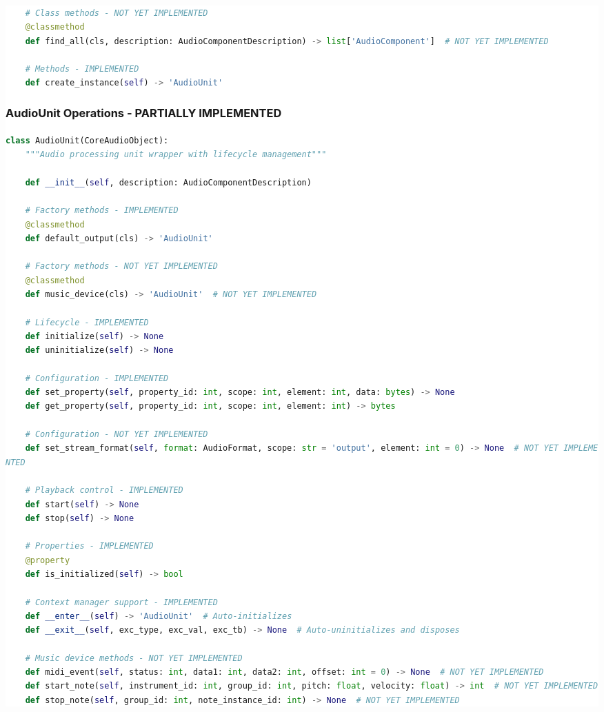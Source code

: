 ```python
    # Class methods - NOT YET IMPLEMENTED
    @classmethod
    def find_all(cls, description: AudioComponentDescription) -> list['AudioComponent']  # NOT YET IMPLEMENTED

    # Methods - IMPLEMENTED
    def create_instance(self) -> 'AudioUnit'
```

### AudioUnit Operations - PARTIALLY IMPLEMENTED

```python
class AudioUnit(CoreAudioObject):
    """Audio processing unit wrapper with lifecycle management"""

    def __init__(self, description: AudioComponentDescription)

    # Factory methods - IMPLEMENTED
    @classmethod
    def default_output(cls) -> 'AudioUnit'

    # Factory methods - NOT YET IMPLEMENTED
    @classmethod
    def music_device(cls) -> 'AudioUnit'  # NOT YET IMPLEMENTED

    # Lifecycle - IMPLEMENTED
    def initialize(self) -> None
    def uninitialize(self) -> None

    # Configuration - IMPLEMENTED
    def set_property(self, property_id: int, scope: int, element: int, data: bytes) -> None
    def get_property(self, property_id: int, scope: int, element: int) -> bytes

    # Configuration - NOT YET IMPLEMENTED
    def set_stream_format(self, format: AudioFormat, scope: str = 'output', element: int = 0) -> None  # NOT YET IMPLEMENTED

    # Playback control - IMPLEMENTED
    def start(self) -> None
    def stop(self) -> None

    # Properties - IMPLEMENTED
    @property
    def is_initialized(self) -> bool

    # Context manager support - IMPLEMENTED
    def __enter__(self) -> 'AudioUnit'  # Auto-initializes
    def __exit__(self, exc_type, exc_val, exc_tb) -> None  # Auto-uninitializes and disposes

    # Music device methods - NOT YET IMPLEMENTED
    def midi_event(self, status: int, data1: int, data2: int, offset: int = 0) -> None  # NOT YET IMPLEMENTED
    def start_note(self, instrument_id: int, group_id: int, pitch: float, velocity: float) -> int  # NOT YET IMPLEMENTED
    def stop_note(self, group_id: int, note_instance_id: int) -> None  # NOT YET IMPLEMENTED
```
